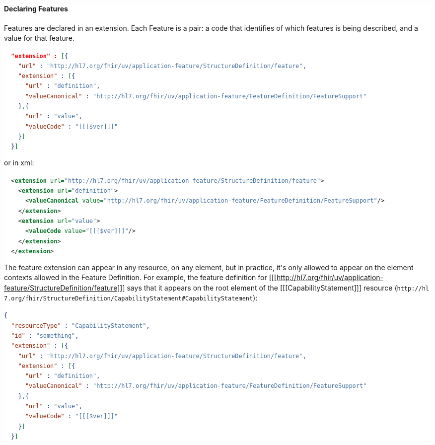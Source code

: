 #### Declaring Features

Features are declared in an extension. Each Feature is a pair: a code that identifies of which features is being described, and a value for that feature.

```json
  "extension" : [{
	"url" : "http://hl7.org/fhir/uv/application-feature/StructureDefinition/feature",
    "extension" : [{
	  "url" : "definition",
      "valueCanonical" : "http://hl7.org/fhir/uv/application-feature/FeatureDefinition/FeatureSupport"
	},{
  	  "url" : "value",
	  "valueCode" : "[[[$ver]]]"
	}]
  }]
```

or in xml:

```xml
  <extension url="http://hl7.org/fhir/uv/application-feature/StructureDefinition/feature">
    <extension url="definition">
      <valueCanonical value="http://hl7.org/fhir/uv/application-feature/FeatureDefinition/FeatureSupport"/>
	</extension>
	<extension url="value">
	  <valueCode value="[[[$ver]]]"/>
	</extension>
  </extension>
```

The feature extension can appear in any resource, on any element, but in practice, it's only allowed 
to appear on the element contexts allowed in the Feature Definition. For example, the feature definition
for [[[http://hl7.org/fhir/uv/application-feature/StructureDefinition/feature]]] says that it appears 
on the root element of the [[[CapabilityStatement]]] resource (```http://hl7.org/fhir/StructureDefinition/CapabilityStatement#CapabilityStatement```):

```json
{ 
  "resourceType" : "CapabilityStatement",
  "id" : "something",
  "extension" : [{
	"url" : "http://hl7.org/fhir/uv/application-feature/StructureDefinition/feature",
    "extension" : [{
	  "url" : "definition",
      "valueCanonical" : "http://hl7.org/fhir/uv/application-feature/FeatureDefinition/FeatureSupport"
	},{
  	  "url" : "value",
	  "valueCode" : "[[[$ver]]]"
	}]
  }]
```
